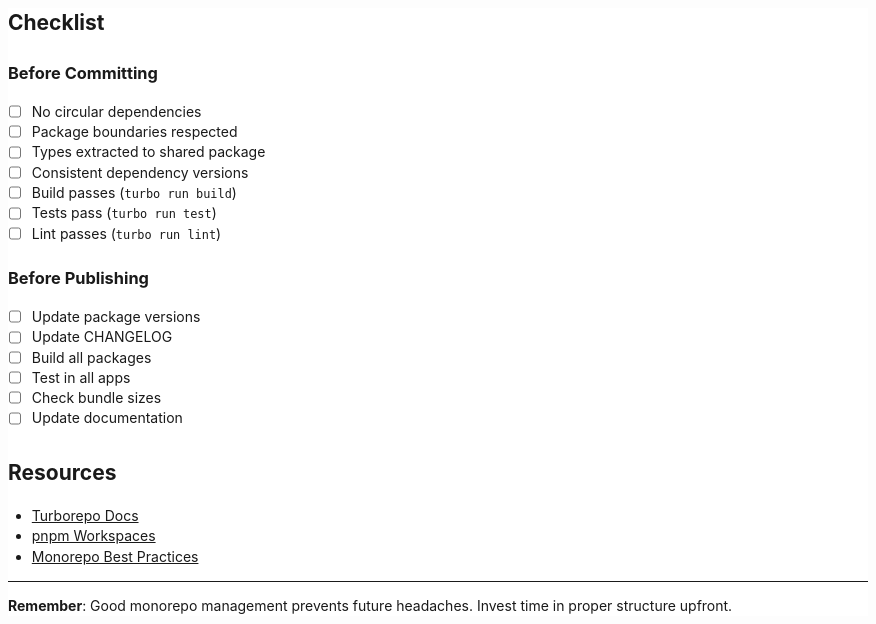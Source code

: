 ## Checklist

### Before Committing
- [ ] No circular dependencies
- [ ] Package boundaries respected
- [ ] Types extracted to shared package
- [ ] Consistent dependency versions
- [ ] Build passes (`turbo run build`)
- [ ] Tests pass (`turbo run test`)
- [ ] Lint passes (`turbo run lint`)

### Before Publishing
- [ ] Update package versions
- [ ] Update CHANGELOG
- [ ] Build all packages
- [ ] Test in all apps
- [ ] Check bundle sizes
- [ ] Update documentation

## Resources

- [Turborepo Docs](https://turbo.build/repo/docs)
- [pnpm Workspaces](https://pnpm.io/workspaces)
- [Monorepo Best Practices](https://monorepo.tools/)

---

**Remember**: Good monorepo management prevents future headaches. Invest time in proper structure upfront.
